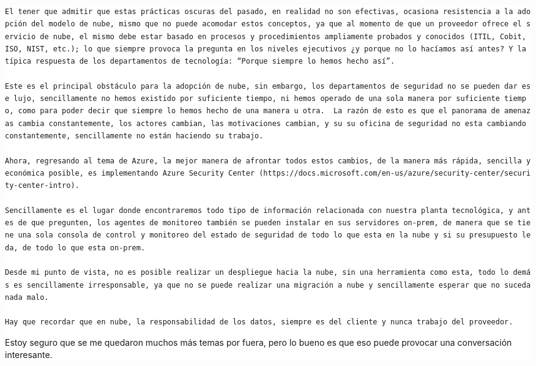     El tener que admitir que estas prácticas oscuras del pasado, en realidad no son efectivas, ocasiona resistencia a la adopción del modelo de nube, mismo que no puede acomodar estos conceptos, ya que al momento de que un proveedor ofrece el servicio de nube, el mismo debe estar basado en procesos y procedimientos ampliamente probados y conocidos (ITIL, Cobit, ISO, NIST, etc.); lo que siempre provoca la pregunta en los niveles ejecutivos ¿y porque no lo hacíamos así antes? Y la típica respuesta de los departamentos de tecnología: “Porque siempre lo hemos hecho así”.

    Este es el principal obstáculo para la adopción de nube, sin embargo, los departamentos de seguridad no se pueden dar ese lujo, sencillamente no hemos existido por suficiente tiempo, ni hemos operado de una sola manera por suficiente tiempo, como para poder decir que siempre lo hemos hecho de una manera u otra.  La razón de esto es que el panorama de amenazas cambia constantemente, los actores cambian, las motivaciones cambian, y su su oficina de seguridad no esta cambiando constantemente, sencillamente no están haciendo su trabajo.

    Ahora, regresando al tema de Azure, la mejor manera de afrontar todos estos cambios, de la manera más rápida, sencilla y económica posible, es implementando Azure Security Center (https://docs.microsoft.com/en-us/azure/security-center/security-center-intro).

    Sencillamente es el lugar donde encontraremos todo tipo de información relacionada con nuestra planta tecnológica, y antes de que pregunten, los agentes de monitoreo también se pueden instalar en sus servidores on-prem, de manera que se tiene una sola consola de control y monitoreo del estado de seguridad de todo lo que esta en la nube y si su presupuesto le da, de todo lo que esta on-prem.

    Desde mi punto de vista, no es posible realizar un despliegue hacia la nube, sin una herramienta como esta, todo lo demás es sencillamente irresponsable, ya que no se puede realizar una migración a nube y sencillamente esperar que no suceda nada malo.

    Hay que recordar que en nube, la responsabilidad de los datos, siempre es del cliente y nunca trabajo del proveedor.

Estoy seguro que se me quedaron muchos más temas por fuera, pero lo bueno es que eso puede provocar una conversación interesante.
